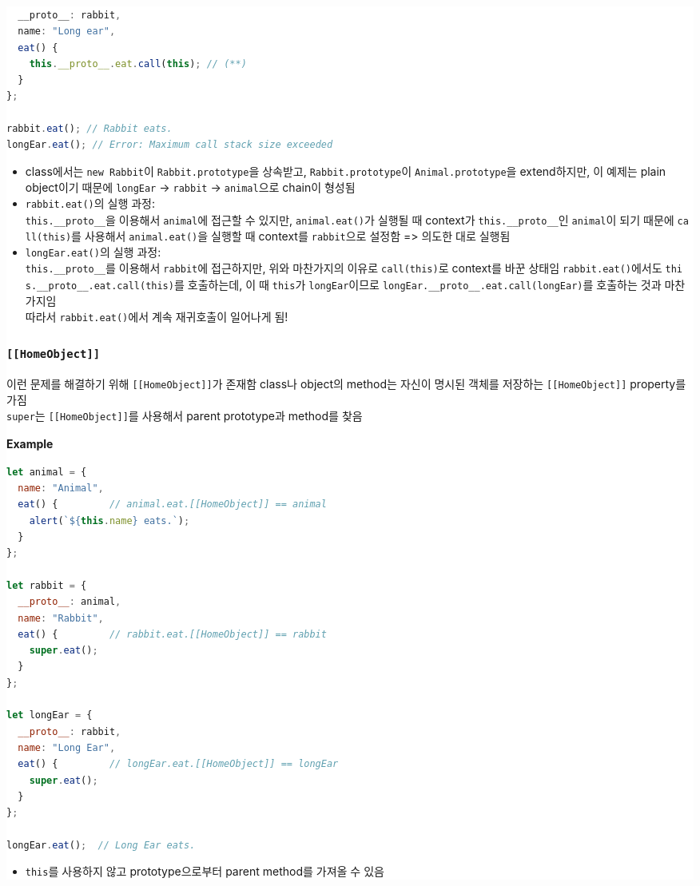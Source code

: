 ```javascript
  __proto__: rabbit,
  name: "Long ear",
  eat() {
    this.__proto__.eat.call(this); // (**)
  }
};

rabbit.eat(); // Rabbit eats.
longEar.eat(); // Error: Maximum call stack size exceeded
```
- class에서는 `new Rabbit`이 `Rabbit.prototype`을 상속받고, `Rabbit.prototype`이 `Animal.prototype`을 extend하지만, 이 예제는 plain object이기 때문에 `longEar` -> `rabbit` -> `animal`으로 chain이 형성됨
- `rabbit.eat()`의 실행 과정:  
	`this.__proto__`을 이용해서 `animal`에 접근할 수 있지만, `animal.eat()`가 실행될 때 context가   `this.__proto__`인 `animal`이 되기 때문에 `call(this)`를 사용해서 `animal.eat()`을 실행할 때 context를 `rabbit`으로 설정함
	=> 의도한 대로 실행됨
- `longEar.eat()`의 실행 과정:  
	`this.__proto__`를 이용해서 `rabbit`에 접근하지만, 위와 마찬가지의 이유로 `call(this)`로 context를 바꾼 상태임
	`rabbit.eat()`에서도 `this.__proto__.eat.call(this)`를 호출하는데, 이 때 `this`가 `longEar`이므로 `longEar.__proto__.eat.call(longEar)`를 호출하는 것과 마찬가지임  
	따라서 `rabbit.eat()`에서 계속 재귀호출이 일어나게 됨!

### `[[HomeObject]]`
이런 문제를 해결하기 위해 `[[HomeObject]]`가 존재함
class나 object의 method는 자신이 명시된 객체를 저장하는 `[[HomeObject]]` property를 가짐  
`super`는 `[[HomeObject]]`를 사용해서 parent prototype과 method를 찾음

**Example**

```javascript
let animal = {
  name: "Animal",
  eat() {         // animal.eat.[[HomeObject]] == animal
    alert(`${this.name} eats.`);
  }
};

let rabbit = {
  __proto__: animal,
  name: "Rabbit",
  eat() {         // rabbit.eat.[[HomeObject]] == rabbit
    super.eat();
  }
};

let longEar = {
  __proto__: rabbit,
  name: "Long Ear",
  eat() {         // longEar.eat.[[HomeObject]] == longEar
    super.eat();
  }
};

longEar.eat();  // Long Ear eats.
```
- `this`를 사용하지 않고 prototype으로부터 parent method를 가져올 수 있음


  [Symbol.toStringTag]: "User"